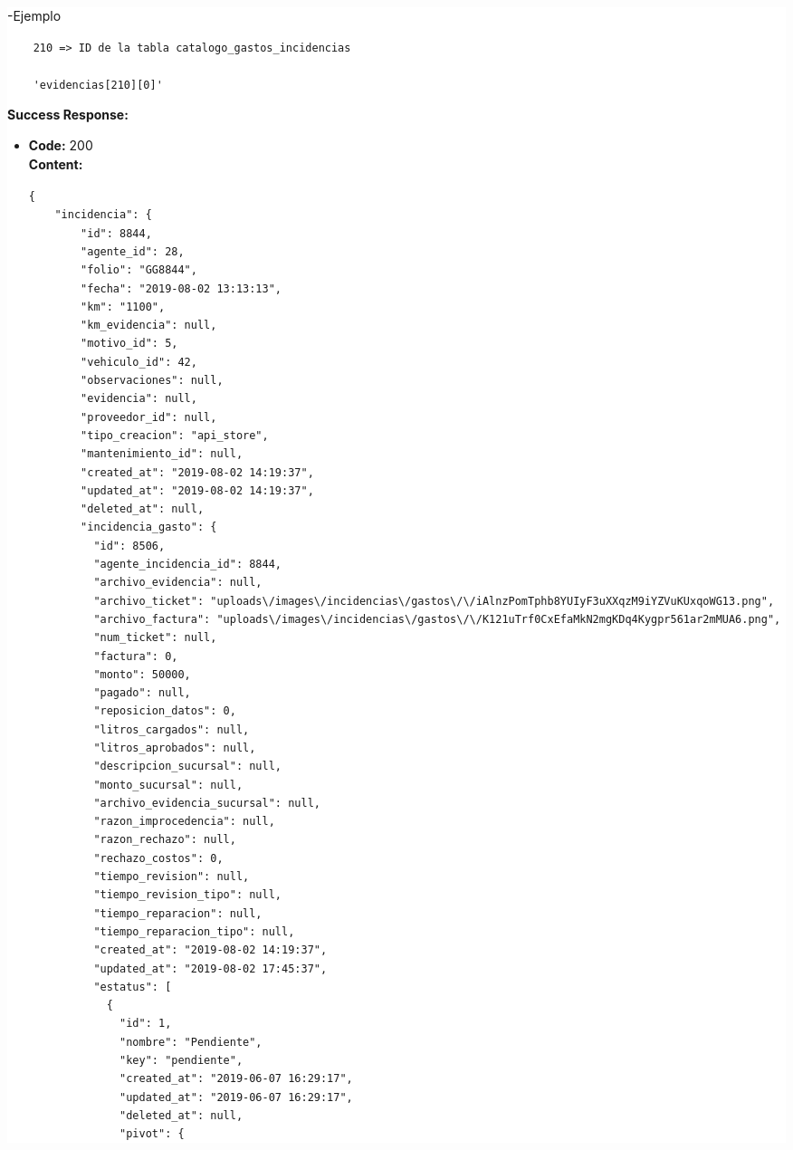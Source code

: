 
 -Ejemplo<br>
        
        210 => ID de la tabla catalogo_gastos_incidencias
    
        'evidencias[210][0]'

 **Success Response:**

  * **Code:** 200 <br />
    **Content:**

        {
            "incidencia": {
                "id": 8844,
                "agente_id": 28,
                "folio": "GG8844",
                "fecha": "2019-08-02 13:13:13",
                "km": "1100",
                "km_evidencia": null,
                "motivo_id": 5,
                "vehiculo_id": 42,
                "observaciones": null,
                "evidencia": null,
                "proveedor_id": null,
                "tipo_creacion": "api_store",
                "mantenimiento_id": null,
                "created_at": "2019-08-02 14:19:37",
                "updated_at": "2019-08-02 14:19:37",
                "deleted_at": null,
                "incidencia_gasto": {
                  "id": 8506,
                  "agente_incidencia_id": 8844,
                  "archivo_evidencia": null,
                  "archivo_ticket": "uploads\/images\/incidencias\/gastos\/\/iAlnzPomTphb8YUIyF3uXXqzM9iYZVuKUxqoWG13.png",
                  "archivo_factura": "uploads\/images\/incidencias\/gastos\/\/K121uTrf0CxEfaMkN2mgKDq4Kygpr561ar2mMUA6.png",
                  "num_ticket": null,
                  "factura": 0,
                  "monto": 50000,
                  "pagado": null,
                  "reposicion_datos": 0,
                  "litros_cargados": null,
                  "litros_aprobados": null,
                  "descripcion_sucursal": null,
                  "monto_sucursal": null,
                  "archivo_evidencia_sucursal": null,
                  "razon_improcedencia": null,
                  "razon_rechazo": null,
                  "rechazo_costos": 0,
                  "tiempo_revision": null,
                  "tiempo_revision_tipo": null,
                  "tiempo_reparacion": null,
                  "tiempo_reparacion_tipo": null,
                  "created_at": "2019-08-02 14:19:37",
                  "updated_at": "2019-08-02 17:45:37",
                  "estatus": [
                    {
                      "id": 1,
                      "nombre": "Pendiente",
                      "key": "pendiente",
                      "created_at": "2019-06-07 16:29:17",
                      "updated_at": "2019-06-07 16:29:17",
                      "deleted_at": null,
                      "pivot": {
